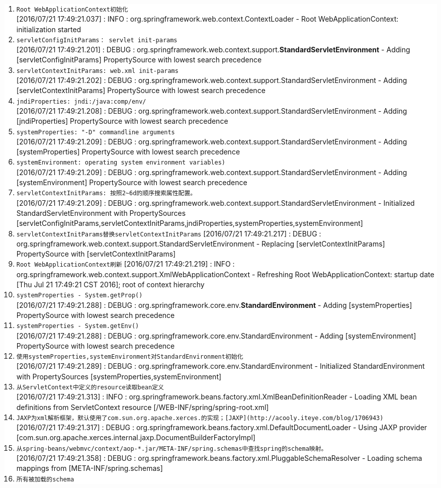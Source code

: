 1. `Root WebApplicationContext初始化`    
[2016/07/21 17:49:21.037] : INFO  :   org.springframework.web.context.ContextLoader - Root WebApplicationContext: initialization started    
2. `servletConfigInitParams： servlet init-params`    
[2016/07/21 17:49:21.201] : DEBUG :   org.springframework.web.context.support.**StandardServletEnvironment** - Adding [servletConfigInitParams] PropertySource with lowest search precedence    
3. `servletContextInitParams: web.xml init-params`    
[2016/07/21 17:49:21.202] : DEBUG :   org.springframework.web.context.support.StandardServletEnvironment - Adding [servletContextInitParams] PropertySource with lowest search precedence    
4. `jndiProperties: jndi:/java:comp/env/`    
[2016/07/21 17:49:21.208] : DEBUG :   org.springframework.web.context.support.StandardServletEnvironment - Adding [jndiProperties] PropertySource with lowest search precedence    
5. `systemProperties: "-D" commandline arguments`    
[2016/07/21 17:49:21.209] : DEBUG :   org.springframework.web.context.support.StandardServletEnvironment - Adding [systemProperties] PropertySource with lowest search precedence   
6. `systemEnvironment: operating system environment variables)`     
[2016/07/21 17:49:21.209] : DEBUG :   org.springframework.web.context.support.StandardServletEnvironment - Adding [systemEnvironment] PropertySource with lowest search precedence   
7. `servletContextInitParams: 按照2~6d的顺序搜索属性配置。`     
[2016/07/21 17:49:21.209] : DEBUG :   org.springframework.web.context.support.StandardServletEnvironment - Initialized StandardServletEnvironment with PropertySources [servletConfigInitParams,servletContextInitParams,jndiProperties,systemProperties,systemEnvironment]    
8. `servletContextInitParams替换servletContextInitParams`
[2016/07/21 17:49:21.217] : DEBUG :   org.springframework.web.context.support.StandardServletEnvironment - Replacing [servletContextInitParams] PropertySource with [servletContextInitParams]    
9. `Root WebApplicationContext刷新`
[2016/07/21 17:49:21.219] : INFO  :   org.springframework.web.context.support.XmlWebApplicationContext - Refreshing Root WebApplicationContext: startup date [Thu Jul 21 17:49:21 CST 2016]; root of context hierarchy     
10. `systemProperties - System.getProp()`    
[2016/07/21 17:49:21.288] : DEBUG :   org.springframework.core.env.**StandardEnvironment** - Adding [systemProperties] PropertySource with lowest search precedence
11. `systemProperties - System.getEnv()`     
[2016/07/21 17:49:21.288] : DEBUG :   org.springframework.core.env.StandardEnvironment - Adding [systemEnvironment] PropertySource with lowest search precedence    
12. `使用systemProperties,systemEnvironment对StandardEnvironment初始化`    
[2016/07/21 17:49:21.289] : DEBUG :   org.springframework.core.env.StandardEnvironment - Initialized StandardEnvironment with PropertySources [systemProperties,systemEnvironment]
13.  `从ServletContext中定义的resource读取bean定义`    
[2016/07/21 17:49:21.313] : INFO  :   org.springframework.beans.factory.xml.XmlBeanDefinitionReader - Loading XML bean definitions from ServletContext resource [/WEB-INF/spring/spring-root.xml]
14. `JAXP为xml解析框架，默认使用了com.sun.org.apache.xerces.的实现；[JAXP](http://acooly.iteye.com/blog/1706943)`    
[2016/07/21 17:49:21.317] : DEBUG :   org.springframework.beans.factory.xml.DefaultDocumentLoader - Using JAXP provider [com.sun.org.apache.xerces.internal.jaxp.DocumentBuilderFactoryImpl]     
15. `从spring-beans/webmvc/context/aop-*.jar/META-INF/spring.schemas中查找spring的schema映射。`    
[2016/07/21 17:49:21.358] : DEBUG :   org.springframework.beans.factory.xml.PluggableSchemaResolver - Loading schema mappings from [META-INF/spring.schemas]    
16. `所有被加载的schema`    